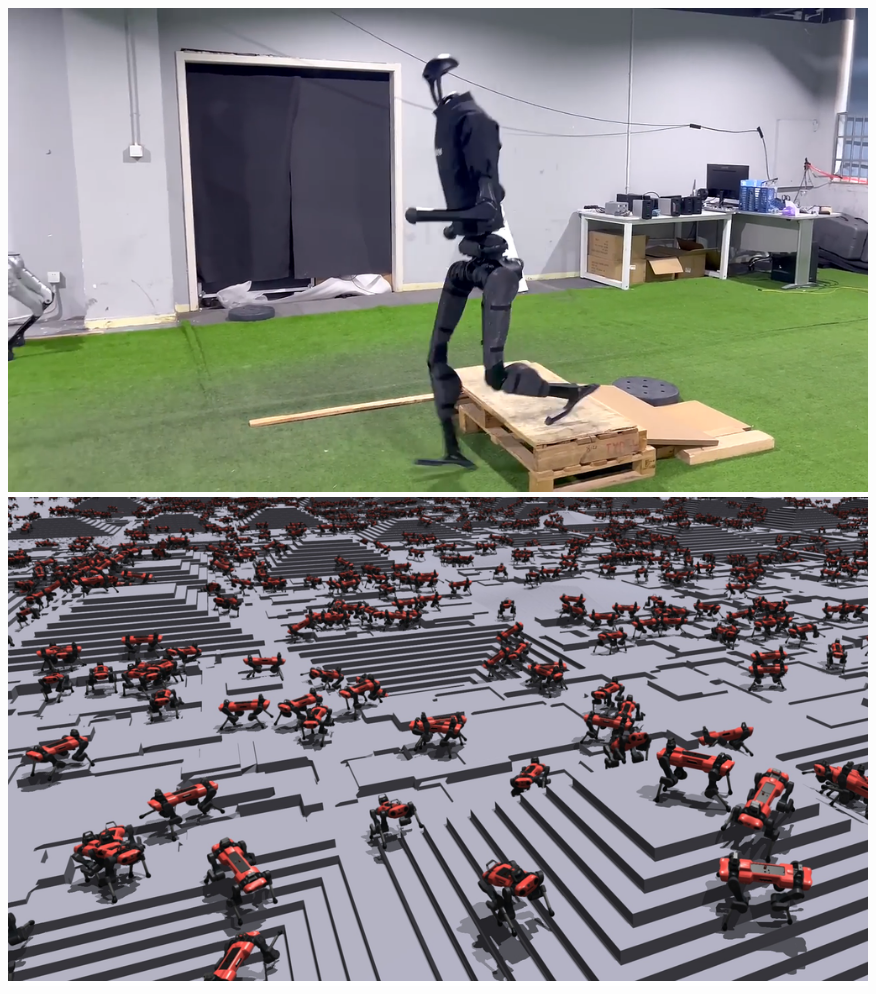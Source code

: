 <div style="margin-top: 50px; margin-bottom: 50px" class="container text-center">
  <div class="row">
    <div class="col">
      <img width="100%" src="assets/img/unitree_steppingdown3.png" alt="pic1">
    </div>
      <div class="col">
      <img width="100%" src="assets/img/anymal_rl.jpeg" alt="pic2">
    </div>
  </div>
</div>

